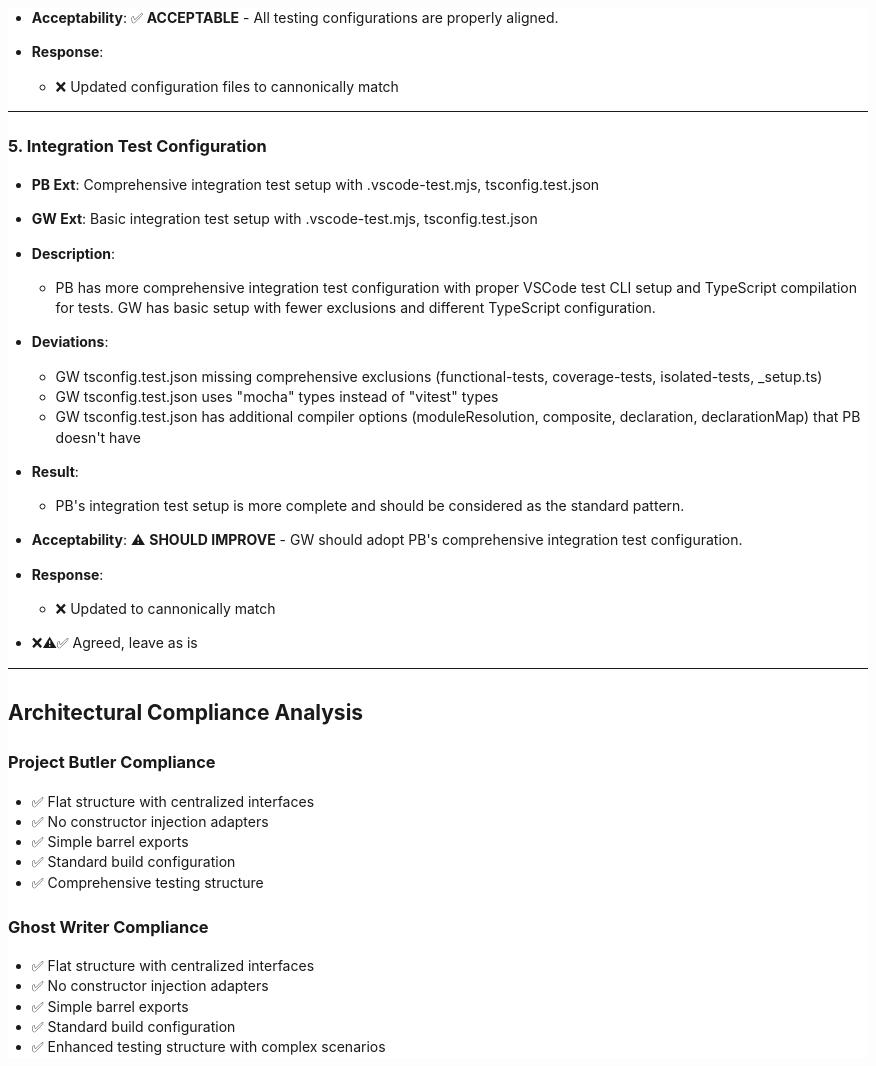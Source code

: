 - **Acceptability**: ✅ **ACCEPTABLE** - All testing configurations are properly aligned.

- **Response**:
    - ❌ Updated configuration files to cannonically match

---

### 5. Integration Test Configuration

- **PB Ext**: Comprehensive integration test setup with .vscode-test.mjs, tsconfig.test.json
- **GW Ext**: Basic integration test setup with .vscode-test.mjs, tsconfig.test.json

- **Description**:
    - PB has more comprehensive integration test configuration with proper VSCode test CLI setup and TypeScript compilation for tests. GW has basic setup with fewer exclusions and different TypeScript configuration.

- **Deviations**:
    - GW tsconfig.test.json missing comprehensive exclusions (functional-tests, coverage-tests, isolated-tests, \_setup.ts)
    - GW tsconfig.test.json uses "mocha" types instead of "vitest" types
    - GW tsconfig.test.json has additional compiler options (moduleResolution, composite, declaration, declarationMap) that PB doesn't have

- **Result**:
    - PB's integration test setup is more complete and should be considered as the standard pattern.

- **Acceptability**: ⚠️ **SHOULD IMPROVE** - GW should adopt PB's comprehensive integration test configuration.

- **Response**:
    - ❌ Updated to cannonically match



- ❌⚠️✅ Agreed, leave as is

---

## Architectural Compliance Analysis

### Project Butler Compliance

- ✅ Flat structure with centralized interfaces
- ✅ No constructor injection adapters
- ✅ Simple barrel exports
- ✅ Standard build configuration
- ✅ Comprehensive testing structure

### Ghost Writer Compliance

- ✅ Flat structure with centralized interfaces
- ✅ No constructor injection adapters
- ✅ Simple barrel exports
- ✅ Standard build configuration
- ✅ Enhanced testing structure with complex scenarios
